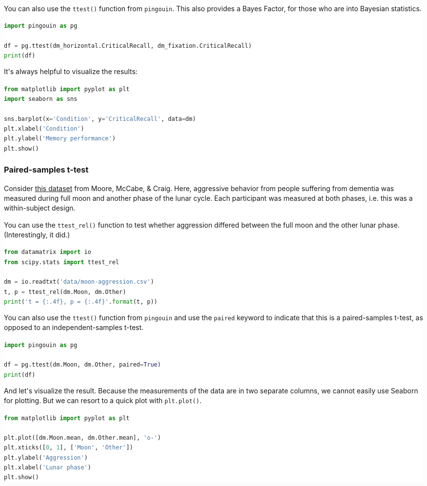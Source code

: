 You can also use the `ttest()` function from `pingouin`. This also provides a Bayes Factor, for those who are into Bayesian statistics.

```python
import pingouin as pg

df = pg.ttest(dm_horizontal.CriticalRecall, dm_fixation.CriticalRecall)
print(df)
```

It's always helpful to visualize the results:

```python
from matplotlib import pyplot as plt
import seaborn as sns

sns.barplot(x='Condition', y='CriticalRecall', data=dm)
plt.xlabel('Condition')
plt.ylabel('Memory performance')
plt.show()
```


### Paired-samples t-test

Consider [this dataset](/data/moon-aggression.csv) from Moore, McCabe, & Craig. Here, aggressive behavior from people suffering from dementia was measured during full moon and another phase of the lunar cycle. Each participant was measured at both phases, i.e. this was a within-subject design.

You can use the `ttest_rel()` function to test whether aggression differed between the full moon and the other lunar phase. (Interestingly, it did.)


```python
from datamatrix import io
from scipy.stats import ttest_rel

dm = io.readtxt('data/moon-aggression.csv')
t, p = ttest_rel(dm.Moon, dm.Other)
print('t = {:.4f}, p = {:.4f}'.format(t, p))
```

You can also use the `ttest()` function from `pingouin` and use the `paired` keyword to indicate that this is a paired-samples t-test, as opposed to an independent-samples t-test.

```python
import pingouin as pg

df = pg.ttest(dm.Moon, dm.Other, paired=True)
print(df)
```

And let's visualize the result. Because the measurements of the data are in two separate columns, we cannot easily use Seaborn for plotting. But we can resort to a quick plot with `plt.plot()`.

```python
from matplotlib import pyplot as plt

plt.plot([dm.Moon.mean, dm.Other.mean], 'o-')
plt.xticks([0, 1], ['Moon', 'Other'])
plt.ylabel('Aggression')
plt.xlabel('Lunar phase')
plt.show()
```
